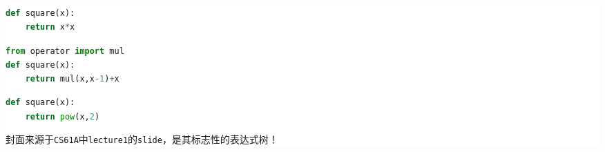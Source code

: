 ```python
def square(x):
    return x*x
```
```python
from operator import mul
def square(x):
    return mul(x,x-1)+x
```

```python
def square(x):
    return pow(x,2)
```
封面来源于`CS61A`中`lecture1`的`slide`，是其标志性的表达式树！

